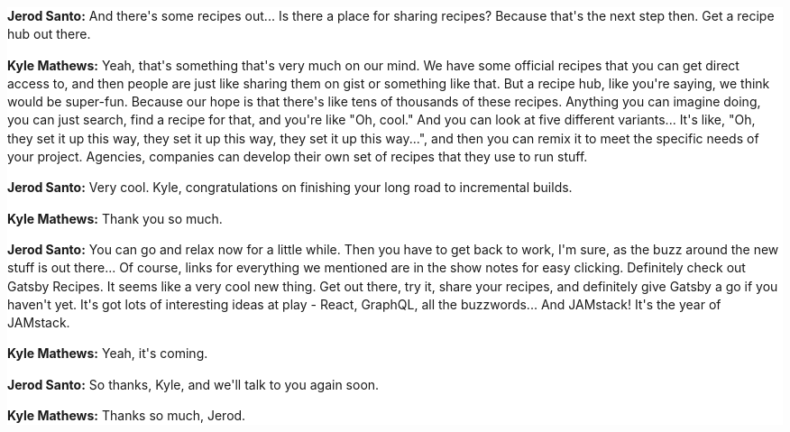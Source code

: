 **Jerod Santo:** And there's some recipes out... Is there a place for sharing recipes? Because that's the next step then. Get a recipe hub out there.

**Kyle Mathews:** Yeah, that's something that's very much on our mind. We have some official recipes that you can get direct access to, and then people are just like sharing them on gist or something like that. But a recipe hub, like you're saying, we think would be super-fun. Because our hope is that there's like tens of thousands of these recipes. Anything you can imagine doing, you can just search, find a recipe for that, and you're like "Oh, cool." And you can look at five different variants... It's like, "Oh, they set it up this way, they set it up this way, they set it up this way...", and then you can remix it to meet the specific needs of your project. Agencies, companies can develop their own set of recipes that they use to run stuff.

**Jerod Santo:** Very cool. Kyle, congratulations on finishing your long road to incremental builds.

**Kyle Mathews:** Thank you so much.

**Jerod Santo:** You can go and relax now for a little while. Then you have to get back to work, I'm sure, as the buzz around the new stuff is out there... Of course, links for everything we mentioned are in the show notes for easy clicking. Definitely check out Gatsby Recipes. It seems like a very cool new thing. Get out there, try it, share your recipes, and definitely give Gatsby a go if you haven't yet. It's got lots of interesting ideas at play - React, GraphQL, all the buzzwords... And JAMstack! It's the year of JAMstack.

**Kyle Mathews:** Yeah, it's coming.

**Jerod Santo:** So thanks, Kyle, and we'll talk to you again soon.

**Kyle Mathews:** Thanks so much, Jerod.
